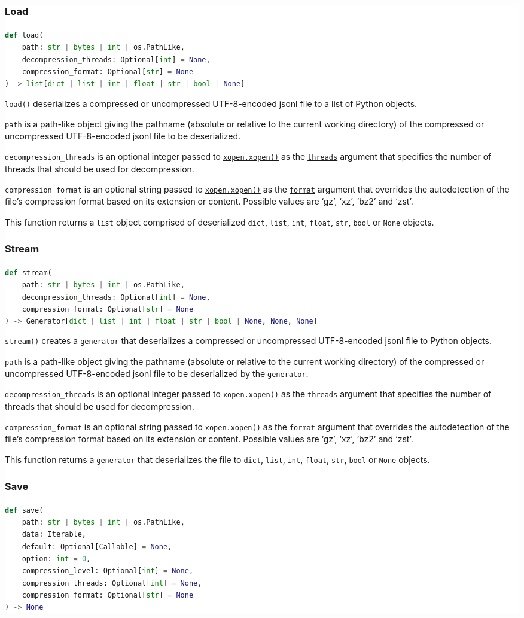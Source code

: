 ### Load
```python
def load(
    path: str | bytes | int | os.PathLike,
    decompression_threads: Optional[int] = None,
    compression_format: Optional[str] = None
) -> list[dict | list | int | float | str | bool | None]
```

`load()` deserializes a compressed or uncompressed UTF-8-encoded jsonl file to a list of Python objects.

`path` is a path-like object giving the pathname (absolute or relative to the current working directory) of the compressed or uncompressed UTF-8-encoded jsonl file to be deserialized.

`decompression_threads` is an optional integer passed to [`xopen.xopen()`](https://github.com/pycompression/xopen/#xopen) as the [`threads`](https://github.com/pycompression/xopen/#xopen) argument that specifies the number of threads that should be used for decompression.

`compression_format` is an optional string passed to [`xopen.xopen()`](https://github.com/pycompression/xopen/#xopen) as the [`format`](https://github.com/pycompression/xopen/#v130-2022-01-10) argument that overrides the autodetection of the file’s compression format based on its extension or content. Possible values are ‘gz’, ‘xz’, ‘bz2’ and ‘zst’.

This function returns a `list` object comprised of deserialized `dict`, `list`, `int`, `float`, `str`, `bool` or `None` objects.

### Stream
```python
def stream(
    path: str | bytes | int | os.PathLike,
    decompression_threads: Optional[int] = None,
    compression_format: Optional[str] = None
) -> Generator[dict | list | int | float | str | bool | None, None, None]
```

`stream()` creates a `generator` that deserializes a compressed or uncompressed UTF-8-encoded jsonl file to Python objects.

`path` is a path-like object giving the pathname (absolute or relative to the current working directory) of the compressed or uncompressed UTF-8-encoded jsonl file to be deserialized by the `generator`.

`decompression_threads` is an optional integer passed to [`xopen.xopen()`](https://github.com/pycompression/xopen/#xopen) as the [`threads`](https://github.com/pycompression/xopen/#xopen) argument that specifies the number of threads that should be used for decompression.

`compression_format` is an optional string passed to [`xopen.xopen()`](https://github.com/pycompression/xopen/#xopen) as the [`format`](https://github.com/pycompression/xopen/#v130-2022-01-10) argument that overrides the autodetection of the file’s compression format based on its extension or content. Possible values are ‘gz’, ‘xz’, ‘bz2’ and ‘zst’.

This function returns a `generator` that deserializes the file to `dict`, `list`, `int`, `float`, `str`, `bool` or `None` objects.

### Save
```python
def save(
    path: str | bytes | int | os.PathLike,
    data: Iterable,
    default: Optional[Callable] = None,
    option: int = 0,
    compression_level: Optional[int] = None,
    compression_threads: Optional[int] = None,
    compression_format: Optional[str] = None
) -> None
```
